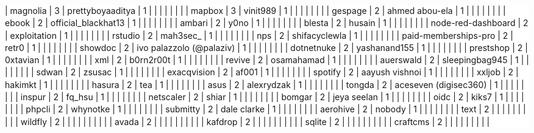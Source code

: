 | magnolia                                    |     3 | prettyboyaaditya                    |     1 |                  |       |          |       |         |       |
| mapbox                                      |     3 | vinit989                            |     1 |                  |       |          |       |         |       |
| gespage                                     |     2 | ahmed abou-ela                      |     1 |                  |       |          |       |         |       |
| ebook                                       |     2 | official_blackhat13                 |     1 |                  |       |          |       |         |       |
| ambari                                      |     2 | y0no                                |     1 |                  |       |          |       |         |       |
| blesta                                      |     2 | husain                              |     1 |                  |       |          |       |         |       |
| node-red-dashboard                          |     2 | exploitation                        |     1 |                  |       |          |       |         |       |
| rstudio                                     |     2 | mah3sec_                            |     1 |                  |       |          |       |         |       |
| nps                                         |     2 | shifacyclewla                       |     1 |                  |       |          |       |         |       |
| paid-memberships-pro                        |     2 | retr0                               |     1 |                  |       |          |       |         |       |
| showdoc                                     |     2 | ivo palazzolo (@palaziv)            |     1 |                  |       |          |       |         |       |
| dotnetnuke                                  |     2 | yashanand155                        |     1 |                  |       |          |       |         |       |
| prestshop                                   |     2 | 0xtavian                            |     1 |                  |       |          |       |         |       |
| xml                                         |     2 | b0rn2r00t                           |     1 |                  |       |          |       |         |       |
| revive                                      |     2 | osamahamad                          |     1 |                  |       |          |       |         |       |
| auerswald                                   |     2 | sleepingbag945                      |     1 |                  |       |          |       |         |       |
| sdwan                                       |     2 | zsusac                              |     1 |                  |       |          |       |         |       |
| exacqvision                                 |     2 | af001                               |     1 |                  |       |          |       |         |       |
| spotify                                     |     2 | aayush vishnoi                      |     1 |                  |       |          |       |         |       |
| xxljob                                      |     2 | hakimkt                             |     1 |                  |       |          |       |         |       |
| hasura                                      |     2 | tea                                 |     1 |                  |       |          |       |         |       |
| asus                                        |     2 | alexrydzak                          |     1 |                  |       |          |       |         |       |
| tongda                                      |     2 | aceseven (digisec360)               |     1 |                  |       |          |       |         |       |
| inspur                                      |     2 | fq_hsu                              |     1 |                  |       |          |       |         |       |
| netscaler                                   |     2 | shiar                               |     1 |                  |       |          |       |         |       |
| bomgar                                      |     2 | jeya seelan                         |     1 |                  |       |          |       |         |       |
| oidc                                        |     2 | kiks7                               |     1 |                  |       |          |       |         |       |
| phpcli                                      |     2 | whynotke                            |     1 |                  |       |          |       |         |       |
| submitty                                    |     2 | dale clarke                         |     1 |                  |       |          |       |         |       |
| aerohive                                    |     2 | nobody                              |     1 |                  |       |          |       |         |       |
| text                                        |     2 |                                     |       |                  |       |          |       |         |       |
| wildfly                                     |     2 |                                     |       |                  |       |          |       |         |       |
| avada                                       |     2 |                                     |       |                  |       |          |       |         |       |
| kafdrop                                     |     2 |                                     |       |                  |       |          |       |         |       |
| sqlite                                      |     2 |                                     |       |                  |       |          |       |         |       |
| craftcms                                    |     2 |                                     |       |                  |       |          |       |         |       |